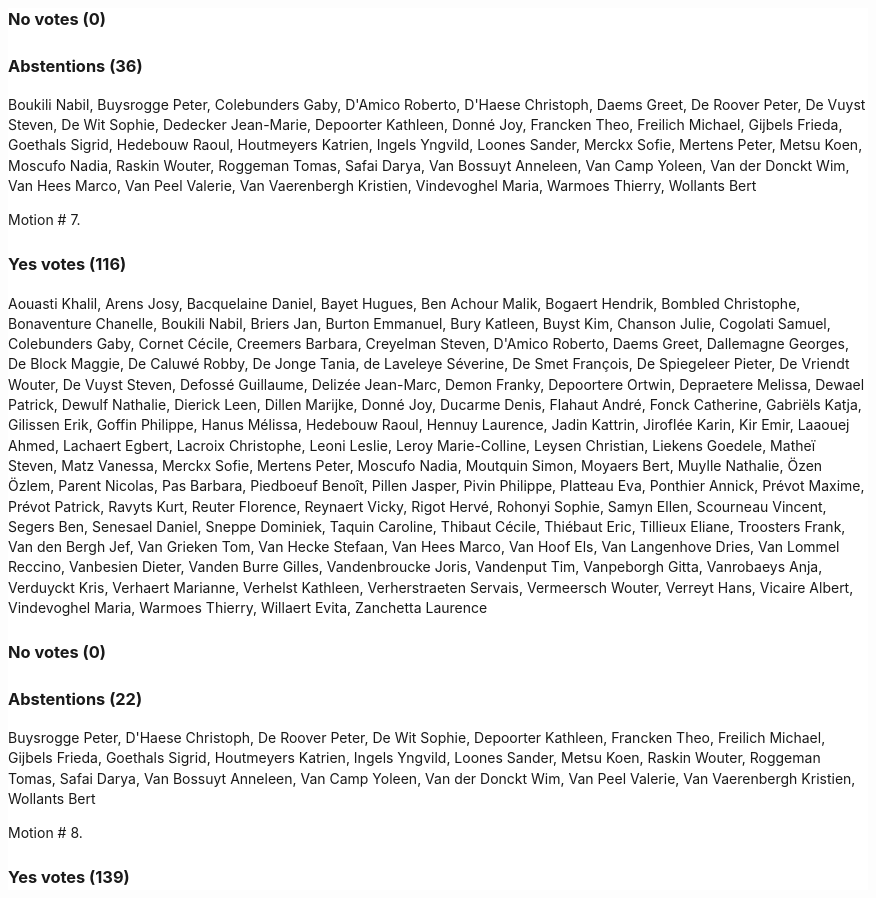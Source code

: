 ### No votes (0)



### Abstentions (36)

Boukili Nabil, Buysrogge Peter, Colebunders Gaby, D'Amico Roberto, D'Haese Christoph, Daems Greet, De Roover Peter, De Vuyst Steven, De Wit Sophie, Dedecker Jean-Marie, Depoorter Kathleen, Donné Joy, Francken Theo, Freilich Michael, Gijbels Frieda, Goethals Sigrid, Hedebouw Raoul, Houtmeyers Katrien, Ingels Yngvild, Loones Sander, Merckx Sofie, Mertens Peter, Metsu Koen, Moscufo Nadia, Raskin Wouter, Roggeman Tomas, Safai Darya, Van Bossuyt Anneleen, Van Camp Yoleen, Van der Donckt Wim, Van Hees Marco, Van Peel Valerie, Van Vaerenbergh Kristien, Vindevoghel Maria, Warmoes Thierry, Wollants Bert


Motion # 7.

### Yes votes (116)

Aouasti Khalil, Arens Josy, Bacquelaine Daniel, Bayet Hugues, Ben Achour Malik, Bogaert Hendrik, Bombled Christophe, Bonaventure Chanelle, Boukili Nabil, Briers Jan, Burton Emmanuel, Bury Katleen, Buyst Kim, Chanson Julie, Cogolati Samuel, Colebunders Gaby, Cornet Cécile, Creemers Barbara, Creyelman Steven, D'Amico Roberto, Daems Greet, Dallemagne Georges, De Block Maggie, De Caluwé Robby, De Jonge Tania, de Laveleye Séverine, De Smet François, De Spiegeleer Pieter, De Vriendt Wouter, De Vuyst Steven, Defossé Guillaume, Delizée Jean-Marc, Demon Franky, Depoortere Ortwin, Depraetere Melissa, Dewael Patrick, Dewulf Nathalie, Dierick Leen, Dillen Marijke, Donné Joy, Ducarme Denis, Flahaut André, Fonck Catherine, Gabriëls Katja, Gilissen Erik, Goffin Philippe, Hanus Mélissa, Hedebouw Raoul, Hennuy Laurence, Jadin Kattrin, Jiroflée Karin, Kir Emir, Laaouej Ahmed, Lachaert Egbert, Lacroix Christophe, Leoni Leslie, Leroy Marie-Colline, Leysen Christian, Liekens Goedele, Matheï Steven, Matz Vanessa, Merckx Sofie, Mertens Peter, Moscufo Nadia, Moutquin Simon, Moyaers Bert, Muylle Nathalie, Özen Özlem, Parent Nicolas, Pas Barbara, Piedboeuf Benoît, Pillen Jasper, Pivin Philippe, Platteau Eva, Ponthier Annick, Prévot Maxime, Prévot Patrick, Ravyts Kurt, Reuter Florence, Reynaert Vicky, Rigot Hervé, Rohonyi Sophie, Samyn Ellen, Scourneau Vincent, Segers Ben, Senesael Daniel, Sneppe Dominiek, Taquin Caroline, Thibaut Cécile, Thiébaut Eric, Tillieux Eliane, Troosters Frank, Van den Bergh Jef, Van Grieken Tom, Van Hecke Stefaan, Van Hees Marco, Van Hoof Els, Van Langenhove Dries, Van Lommel Reccino, Vanbesien Dieter, Vanden Burre Gilles, Vandenbroucke Joris, Vandenput Tim, Vanpeborgh Gitta, Vanrobaeys Anja, Verduyckt Kris, Verhaert Marianne, Verhelst Kathleen, Verherstraeten Servais, Vermeersch Wouter, Verreyt Hans, Vicaire Albert, Vindevoghel Maria, Warmoes Thierry, Willaert Evita, Zanchetta Laurence

### No votes (0)



### Abstentions (22)

Buysrogge Peter, D'Haese Christoph, De Roover Peter, De Wit Sophie, Depoorter Kathleen, Francken Theo, Freilich Michael, Gijbels Frieda, Goethals Sigrid, Houtmeyers Katrien, Ingels Yngvild, Loones Sander, Metsu Koen, Raskin Wouter, Roggeman Tomas, Safai Darya, Van Bossuyt Anneleen, Van Camp Yoleen, Van der Donckt Wim, Van Peel Valerie, Van Vaerenbergh Kristien, Wollants Bert


Motion # 8.

### Yes votes (139)
